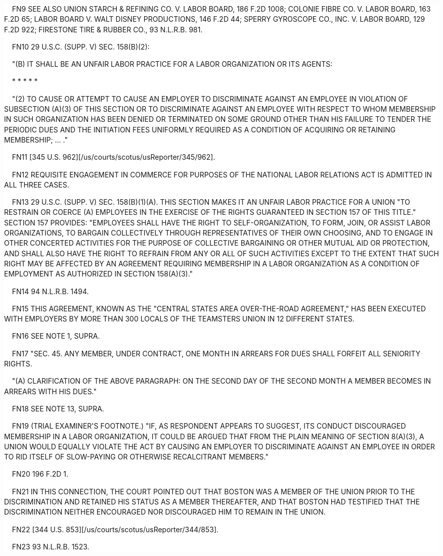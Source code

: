     FN9  SEE ALSO UNION STARCH & REFINING CO. V. LABOR BOARD, 186 F.2D 1008; COLONIE FIBRE CO. V. LABOR BOARD, 163 F.2D 65; LABOR BOARD V. WALT DISNEY PRODUCTIONS, 146 F.2D 44; SPERRY GYROSCOPE CO., INC. V. LABOR BOARD, 129 F.2D 922; FIRESTONE TIRE & RUBBER CO., 93 N.L.R.B. 981.

    FN10  29 U.S.C. (SUPP. V) SEC. 158(B)(2):

    "(B)  IT SHALL BE AN UNFAIR LABOR PRACTICE FOR A LABOR ORGANIZATION OR ITS AGENTS:

    \*     \*         \*         \*         \*

    "(2)  TO CAUSE OR ATTEMPT TO CAUSE AN EMPLOYER TO DISCRIMINATE AGAINST AN EMPLOYEE IN VIOLATION OF SUBSECTION (A)(3) OF THIS SECTION OR TO DISCRIMINATE AGAINST AN EMPLOYEE WITH RESPECT TO WHOM MEMBERSHIP IN SUCH ORGANIZATION HAS BEEN DENIED OR TERMINATED ON SOME GROUND OTHER THAN HIS FAILURE TO TENDER THE PERIODIC DUES AND THE INITIATION FEES UNIFORMLY REQUIRED AS A CONDITION OF ACQUIRING OR RETAINING MEMBERSHIP; ...  ."

    FN11  [345 U.S. 962][/us/courts/scotus/usReporter/345/962].

    FN12  REQUISITE ENGAGEMENT IN COMMERCE FOR PURPOSES OF THE NATIONAL LABOR RELATIONS ACT IS ADMITTED IN ALL THREE CASES.

    FN13  29 U.S.C. (SUPP. V) SEC. 158(B)(1)(A).  THIS SECTION MAKES IT AN UNFAIR LABOR PRACTICE FOR A UNION "TO RESTRAIN OR COERCE (A) EMPLOYEES IN THE EXERCISE OF THE RIGHTS GUARANTEED IN SECTION 157 OF THIS TITLE."  SECTION 157 PROVIDES:  "EMPLOYEES SHALL HAVE THE RIGHT TO SELF-ORGANIZATION, TO FORM, JOIN, OR ASSIST LABOR ORGANIZATIONS, TO BARGAIN COLLECTIVELY THROUGH REPRESENTATIVES OF THEIR OWN CHOOSING, AND TO ENGAGE IN OTHER CONCERTED ACTIVITIES FOR THE PURPOSE OF COLLECTIVE BARGAINING OR OTHER MUTUAL AID OR PROTECTION, AND SHALL ALSO HAVE THE RIGHT TO REFRAIN FROM ANY OR ALL OF SUCH ACTIVITIES EXCEPT TO THE EXTENT THAT SUCH RIGHT MAY BE AFFECTED BY AN AGREEMENT REQUIRING MEMBERSHIP IN A LABOR ORGANIZATION AS A CONDITION OF EMPLOYMENT AS AUTHORIZED IN SECTION 158(A)(3)."

    FN14  94 N.L.R.B. 1494.

    FN15  THIS AGREEMENT, KNOWN AS THE "CENTRAL STATES AREA OVER-THE-ROAD AGREEMENT," HAS BEEN EXECUTED WITH EMPLOYERS BY MORE THAN 300 LOCALS OF THE TEAMSTERS UNION IN 12 DIFFERENT STATES.

    FN16  SEE NOTE 1, SUPRA.

    FN17  "SEC.  45.  ANY MEMBER, UNDER CONTRACT, ONE MONTH IN ARREARS FOR DUES SHALL FORFEIT ALL SENIORITY RIGHTS.

    "(A)  CLARIFICATION OF THE ABOVE PARAGRAPH:  ON THE SECOND DAY OF THE SECOND MONTH A MEMBER BECOMES IN ARREARS WITH HIS DUES."

    FN18  SEE NOTE 13, SUPRA.

    FN19  (TRIAL EXAMINER'S FOOTNOTE.)  "IF, AS RESPONDENT APPEARS TO SUGGEST, ITS CONDUCT DISCOURAGED MEMBERSHIP IN A LABOR ORGANIZATION, IT COULD BE ARGUED THAT FROM THE PLAIN MEANING OF SECTION 8(A)(3), A UNION WOULD EQUALLY VIOLATE THE ACT BY CAUSING AN EMPLOYER TO DISCRIMINATE AGAINST AN EMPLOYEE IN ORDER TO RID ITSELF OF SLOW-PAYING OR OTHERWISE RECALCITRANT MEMBERS."

    FN20  196 F.2D 1.

    FN21  IN THIS CONNECTION, THE COURT POINTED OUT THAT BOSTON WAS A MEMBER OF THE UNION PRIOR TO THE DISCRIMINATION AND RETAINED HIS STATUS AS A MEMBER THEREAFTER, AND THAT BOSTON HAD TESTIFIED THAT THE DISCRIMINATION NEITHER ENCOURAGED NOR DISCOURAGED HIM TO REMAIN IN THE UNION.

    FN22  [344 U.S. 853][/us/courts/scotus/usReporter/344/853].

    FN23  93 N.L.R.B. 1523.
